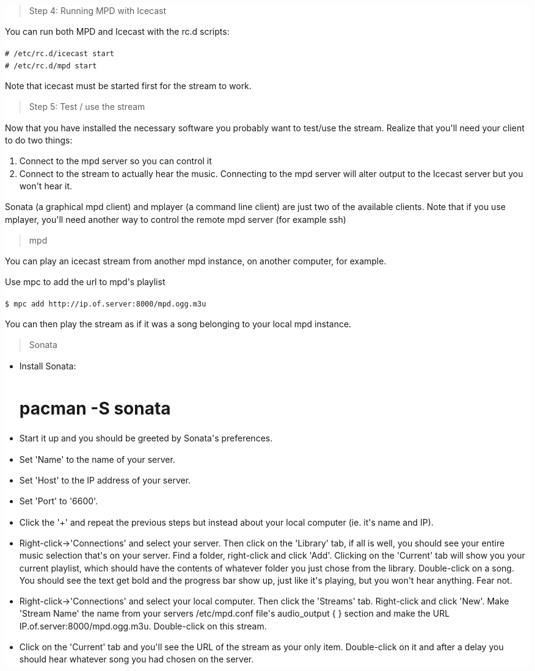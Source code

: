 > Step 4: Running MPD with Icecast

You can run both MPD and Icecast with the rc.d scripts:

    # /etc/rc.d/icecast start
    # /etc/rc.d/mpd start

Note that icecast must be started first for the stream to work.

> Step 5: Test / use the stream

Now that you have installed the necessary software you probably want to
test/use the stream. Realize that you'll need your client to do two
things:

1.  Connect to the mpd server so you can control it
2.  Connect to the stream to actually hear the music. Connecting to the
    mpd server will alter output to the Icecast server but you won't
    hear it.

Sonata (a graphical mpd client) and mplayer (a command line client) are
just two of the available clients. Note that if you use mplayer, you'll
need another way to control the remote mpd server (for example ssh)

> mpd

You can play an icecast stream from another mpd instance, on another
computer, for example.

Use mpc to add the url to mpd's playlist

    $ mpc add http://ip.of.server:8000/mpd.ogg.m3u

You can then play the stream as if it was a song belonging to your local
mpd instance.

> Sonata

-   Install Sonata:

    # pacman -S sonata

-   Start it up and you should be greeted by Sonata's preferences.
-   Set 'Name' to the name of your server.
-   Set 'Host' to the IP address of your server.
-   Set 'Port' to '6600'.
-   Click the '+' and repeat the previous steps but instead about your
    local computer (ie. it's name and IP).
-   Right-click->'Connections' and select your server. Then click on the
    'Library' tab, if all is well, you should see your entire music
    selection that's on your server. Find a folder, right-click and
    click 'Add'. Clicking on the 'Current' tab will show you your
    current playlist, which should have the contents of whatever folder
    you just chose from the library. Double-click on a song. You should
    see the text get bold and the progress bar show up, just like it's
    playing, but you won't hear anything. Fear not.
-   Right-click->'Connections' and select your local computer. Then
    click the 'Streams' tab. Right-click and click 'New'. Make 'Stream
    Name' the name from your servers /etc/mpd.conf file's audio_output {
    } section and make the URL IP.of.server:8000/mpd.ogg.m3u.
    Double-click on this stream.
-   Click on the 'Current' tab and you'll see the URL of the stream as
    your only item. Double-click on it and after a delay you should hear
    whatever song you had chosen on the server.
